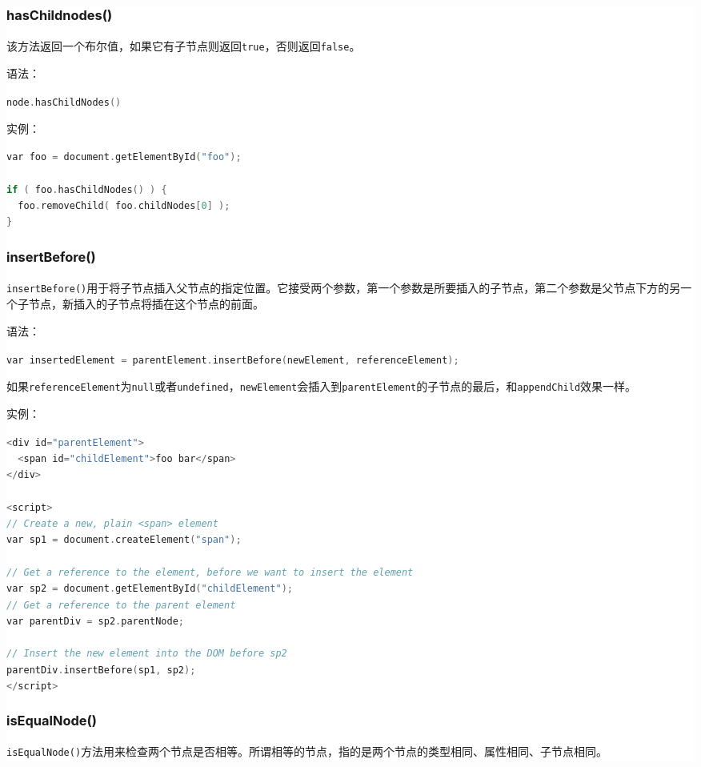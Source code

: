 ### hasChildnodes()

该方法返回一个布尔值，如果它有子节点则返回`true`，否则返回`false`。

语法：

```c
node.hasChildNodes()
```

实例：

```c
var foo = document.getElementById("foo");

if ( foo.hasChildNodes() ) { 
  foo.removeChild( foo.childNodes[0] );
}
```

### insertBefore()

`insertBefore()`用于将子节点插入父节点的指定位置。它接受两个参数，第一个参数是所要插入的子节点，第二个参数是父节点下方的另一个子节点，新插入的子节点将插在这个节点的前面。

语法：

```c
var insertedElement = parentElement.insertBefore(newElement, referenceElement);
```

如果`referenceElement`为`null`或者`undefined`，`newElement`会插入到`parentElement`的子节点的最后，和`appendChild`效果一样。

实例：

```c
<div id="parentElement">
  <span id="childElement">foo bar</span>
</div>

<script>
// Create a new, plain <span> element
var sp1 = document.createElement("span");

// Get a reference to the element, before we want to insert the element
var sp2 = document.getElementById("childElement");
// Get a reference to the parent element
var parentDiv = sp2.parentNode;

// Insert the new element into the DOM before sp2
parentDiv.insertBefore(sp1, sp2);
</script>
```

### isEqualNode()

`isEqualNode()`方法用来检查两个节点是否相等。所谓相等的节点，指的是两个节点的类型相同、属性相同、子节点相同。
